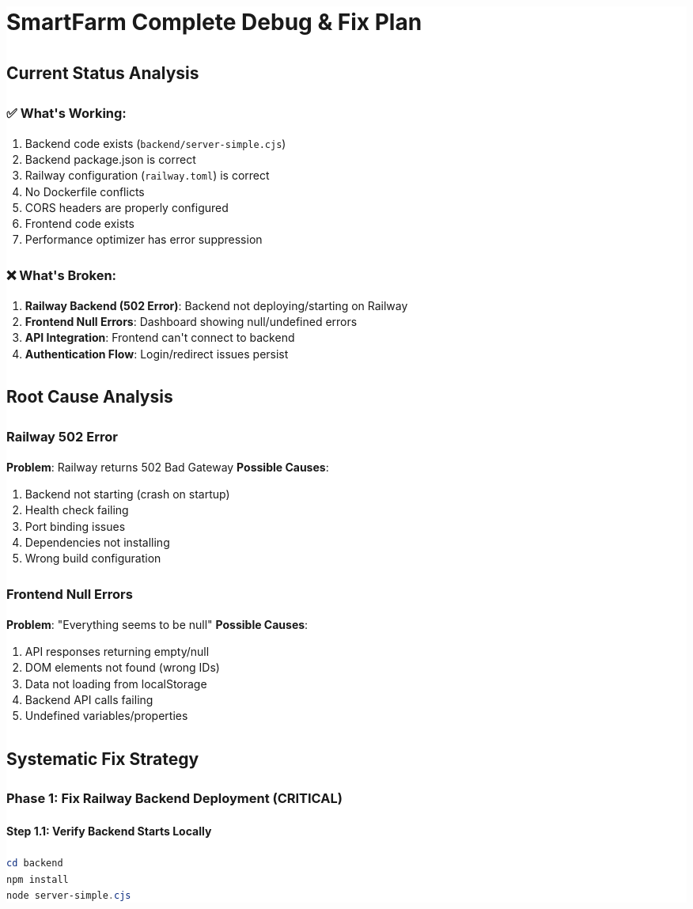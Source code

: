 # SmartFarm Complete Debug & Fix Plan

## Current Status Analysis

### ✅ What's Working:
1. Backend code exists (`backend/server-simple.cjs`)
2. Backend package.json is correct
3. Railway configuration (`railway.toml`) is correct
4. No Dockerfile conflicts
5. CORS headers are properly configured
6. Frontend code exists
7. Performance optimizer has error suppression

### ❌ What's Broken:
1. **Railway Backend (502 Error)**: Backend not deploying/starting on Railway
2. **Frontend Null Errors**: Dashboard showing null/undefined errors
3. **API Integration**: Frontend can't connect to backend
4. **Authentication Flow**: Login/redirect issues persist

## Root Cause Analysis

### Railway 502 Error
**Problem**: Railway returns 502 Bad Gateway
**Possible Causes**:
1. Backend not starting (crash on startup)
2. Health check failing
3. Port binding issues
4. Dependencies not installing
5. Wrong build configuration

### Frontend Null Errors
**Problem**: "Everything seems to be null"
**Possible Causes**:
1. API responses returning empty/null
2. DOM elements not found (wrong IDs)
3. Data not loading from localStorage
4. Backend API calls failing
5. Undefined variables/properties

## Systematic Fix Strategy

### Phase 1: Fix Railway Backend Deployment (CRITICAL)

#### Step 1.1: Verify Backend Starts Locally
```powershell
cd backend
npm install
node server-simple.cjs
```
